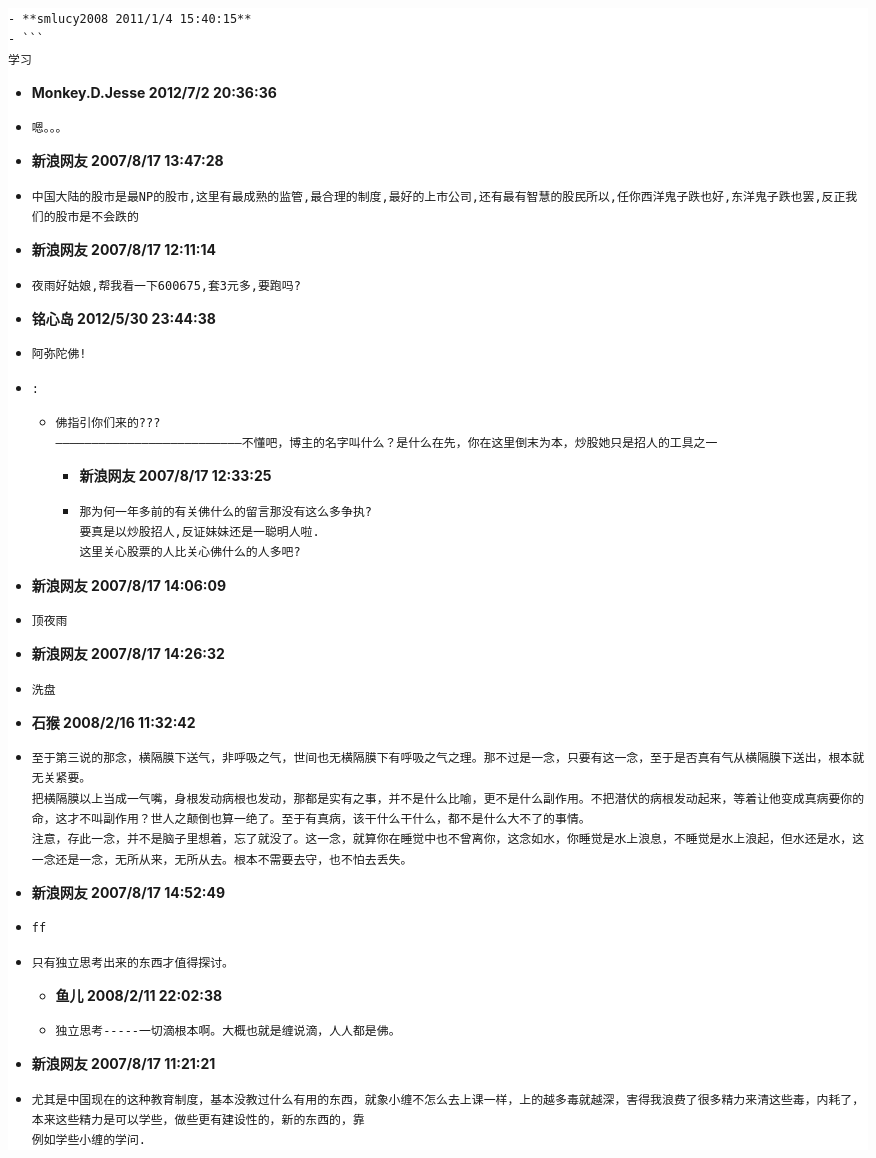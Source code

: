   ```
- **smlucy2008 2011/1/4 15:40:15**
- ```
  学习
  ```
- **Monkey.D.Jesse 2012/7/2 20:36:36**
- ```
  嗯。。。
  ```
- **新浪网友 2007/8/17 13:47:28**
- ```
  中国大陆的股市是最NP的股市,这里有最成熟的监管,最合理的制度,最好的上市公司,还有最有智慧的股民所以,任你西洋鬼子跌也好,东洋鬼子跌也罢,反正我们的股市是不会跌的
  ```
- **新浪网友 2007/8/17 12:11:14**
- ```
  夜雨好姑娘,帮我看一下600675,套3元多,要跑吗?
  ```
- **铭心岛 2012/5/30 23:44:38**
- ```
  阿弥陀佛!
  ```
- ```
  :
  ```
   - ```
     佛指引你们来的???
     ――――――――――――――――――――――――――不懂吧，博主的名字叫什么？是什么在先，你在这里倒末为本，炒股她只是招人的工具之一
     ```
      - **新浪网友 2007/8/17 12:33:25**
      - ```
        那为何一年多前的有关佛什么的留言那没有这么多争执?
        要真是以炒股招人,反证妹妹还是一聪明人啦.
        这里关心股票的人比关心佛什么的人多吧?
        ```
- **新浪网友 2007/8/17 14:06:09**
- ```
  顶夜雨
  ```
- **新浪网友 2007/8/17 14:26:32**
- ```
  洗盘
  ```
- **石猴 2008/2/16 11:32:42**
- ```
  至于第三说的那念，横隔膜下送气，非呼吸之气，世间也无横隔膜下有呼吸之气之理。那不过是一念，只要有这一念，至于是否真有气从横隔膜下送出，根本就无关紧要。
  把横隔膜以上当成一气嘴，身根发动病根也发动，那都是实有之事，并不是什么比喻，更不是什么副作用。不把潜伏的病根发动起来，等着让他变成真病要你的命，这才不叫副作用？世人之颠倒也算一绝了。至于有真病，该干什么干什么，都不是什么大不了的事情。
  注意，存此一念，并不是脑子里想着，忘了就没了。这一念，就算你在睡觉中也不曾离你，这念如水，你睡觉是水上浪息，不睡觉是水上浪起，但水还是水，这一念还是一念，无所从来，无所从去。根本不需要去守，也不怕去丢失。
  ```
- **新浪网友 2007/8/17 14:52:49**
- ```
  ff
  ```
- ```
  只有独立思考出来的东西才值得探讨。
  ```
   - **鱼儿 2008/2/11 22:02:38**
   - ```
     独立思考-----一切滴根本啊。大概也就是缠说滴，人人都是佛。
     ```
- **新浪网友 2007/8/17 11:21:21**
- ```
  尤其是中国现在的这种教育制度，基本没教过什么有用的东西，就象小缠不怎么去上课一样，上的越多毒就越深，害得我浪费了很多精力来清这些毒，内耗了，本来这些精力是可以学些，做些更有建设性的，新的东西的，靠
  例如学些小缠的学问.
  ```
  ```